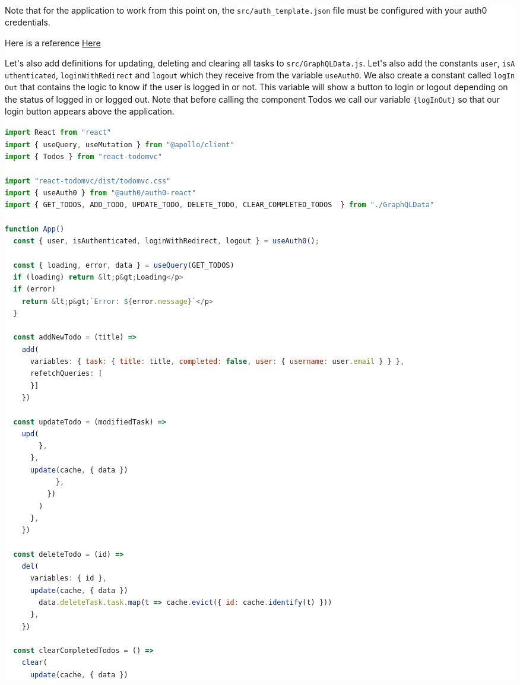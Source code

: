 Note that for the application to work from this point on, the `src/auth_template.json` file must be configured with your auth0 credentials.

Here is a reference [Here](https://github.com/dgraph-io/auth-webinar/blob/marcelo/fix-finished-app/src/auth_template.json)



Let's also add definitions for updating, deleting and clearing all tasks to `src/GraphQLData.js`.
Let's also add the constants `user`, `isAuthenticated`, `loginWithRedirect` and `logout` which they receive from the variable `useAuth0`.
We also create a constant called `logInOut` that contains the logic to know if the user is logged in or not. This variable will show a button to login or logout depending on the status of logged in or logged out.
Note that before calling the component Todos we call our variable `{logInOut}` so that our login button appears above the application.


```javascript
import React from "react"
import { useQuery, useMutation } from "@apollo/client"
import { Todos } from "react-todomvc"

import "react-todomvc/dist/todomvc.css"
import { useAuth0 } from "@auth0/auth0-react"
import { GET_TODOS, ADD_TODO, UPDATE_TODO, DELETE_TODO, CLEAR_COMPLETED_TODOS  } from "./GraphQLData"

function App() 
  const { user, isAuthenticated, loginWithRedirect, logout } = useAuth0();

  const { loading, error, data } = useQuery(GET_TODOS)
  if (loading) return &lt;p&gt;Loading</p>
  if (error) 
    return &lt;p&gt;`Error: ${error.message}`</p>
  }

  const addNewTodo = (title) =>
    add(
      variables: { task: { title: title, completed: false, user: { username: user.email } } },
      refetchQueries: [
      }]
    })

  const updateTodo = (modifiedTask) =>
    upd(
        },
      },
      update(cache, { data }) 
            },
          })
        )
      },
    })

  const deleteTodo = (id) =>
    del(
      variables: { id },
      update(cache, { data }) 
        data.deleteTask.task.map(t => cache.evict({ id: cache.identify(t) }))
      },
    })

  const clearCompletedTodos = () =>
    clear(
      update(cache, { data }) 
```